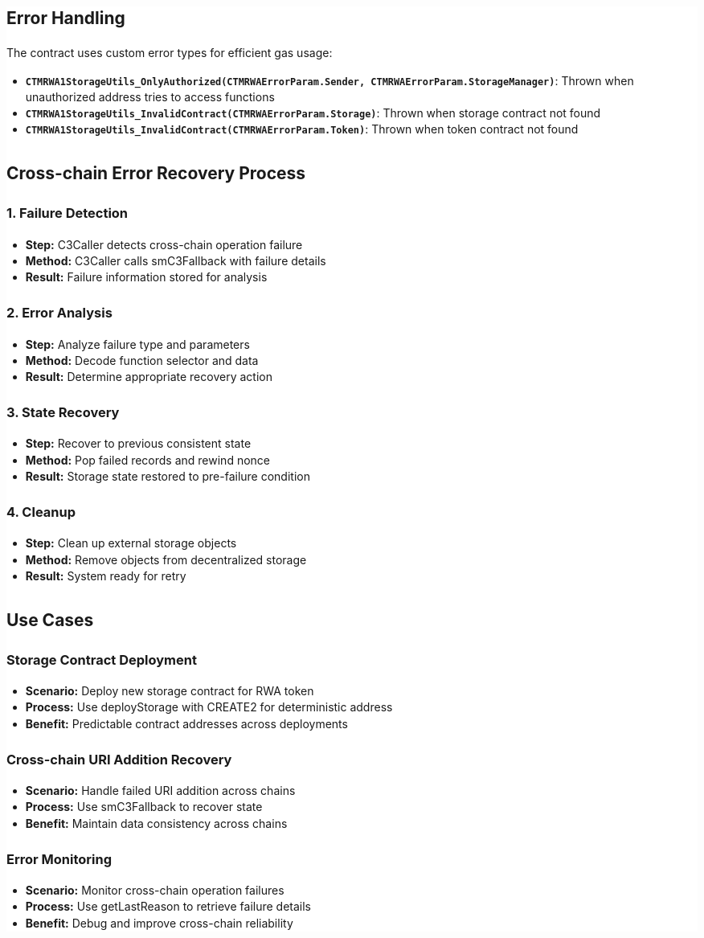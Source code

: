 ## Error Handling

The contract uses custom error types for efficient gas usage:

- **`CTMRWA1StorageUtils_OnlyAuthorized(CTMRWAErrorParam.Sender, CTMRWAErrorParam.StorageManager)`**: Thrown when unauthorized address tries to access functions
- **`CTMRWA1StorageUtils_InvalidContract(CTMRWAErrorParam.Storage)`**: Thrown when storage contract not found
- **`CTMRWA1StorageUtils_InvalidContract(CTMRWAErrorParam.Token)`**: Thrown when token contract not found

## Cross-chain Error Recovery Process

### 1. Failure Detection
- **Step:** C3Caller detects cross-chain operation failure
- **Method:** C3Caller calls smC3Fallback with failure details
- **Result:** Failure information stored for analysis

### 2. Error Analysis
- **Step:** Analyze failure type and parameters
- **Method:** Decode function selector and data
- **Result:** Determine appropriate recovery action

### 3. State Recovery
- **Step:** Recover to previous consistent state
- **Method:** Pop failed records and rewind nonce
- **Result:** Storage state restored to pre-failure condition

### 4. Cleanup
- **Step:** Clean up external storage objects
- **Method:** Remove objects from decentralized storage
- **Result:** System ready for retry

## Use Cases

### Storage Contract Deployment
- **Scenario:** Deploy new storage contract for RWA token
- **Process:** Use deployStorage with CREATE2 for deterministic address
- **Benefit:** Predictable contract addresses across deployments

### Cross-chain URI Addition Recovery
- **Scenario:** Handle failed URI addition across chains
- **Process:** Use smC3Fallback to recover state
- **Benefit:** Maintain data consistency across chains

### Error Monitoring
- **Scenario:** Monitor cross-chain operation failures
- **Process:** Use getLastReason to retrieve failure details
- **Benefit:** Debug and improve cross-chain reliability
